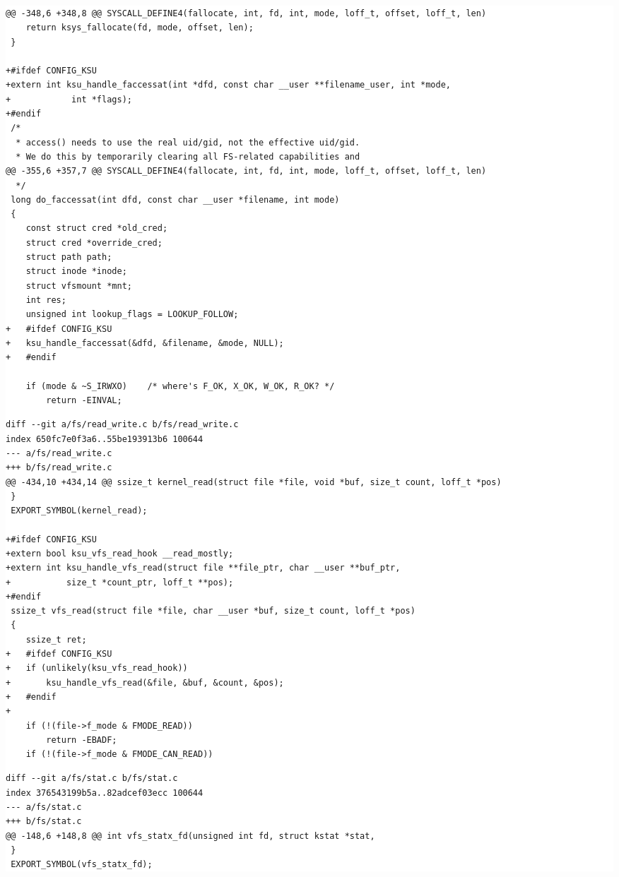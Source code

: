 ```diff[open.c]
@@ -348,6 +348,8 @@ SYSCALL_DEFINE4(fallocate, int, fd, int, mode, loff_t, offset, loff_t, len)
 	return ksys_fallocate(fd, mode, offset, len);
 }

+#ifdef CONFIG_KSU
+extern int ksu_handle_faccessat(int *dfd, const char __user **filename_user, int *mode,
+			 int *flags);
+#endif
 /*
  * access() needs to use the real uid/gid, not the effective uid/gid.
  * We do this by temporarily clearing all FS-related capabilities and
@@ -355,6 +357,7 @@ SYSCALL_DEFINE4(fallocate, int, fd, int, mode, loff_t, offset, loff_t, len)
  */
 long do_faccessat(int dfd, const char __user *filename, int mode)
 {
 	const struct cred *old_cred;
 	struct cred *override_cred;
 	struct path path;
 	struct inode *inode;
 	struct vfsmount *mnt;
 	int res;
 	unsigned int lookup_flags = LOOKUP_FOLLOW;
+   #ifdef CONFIG_KSU
+	ksu_handle_faccessat(&dfd, &filename, &mode, NULL);
+   #endif
 
 	if (mode & ~S_IRWXO)	/* where's F_OK, X_OK, W_OK, R_OK? */
 		return -EINVAL;
```
```diff[read_write.c]
diff --git a/fs/read_write.c b/fs/read_write.c
index 650fc7e0f3a6..55be193913b6 100644
--- a/fs/read_write.c
+++ b/fs/read_write.c
@@ -434,10 +434,14 @@ ssize_t kernel_read(struct file *file, void *buf, size_t count, loff_t *pos)
 }
 EXPORT_SYMBOL(kernel_read);

+#ifdef CONFIG_KSU
+extern bool ksu_vfs_read_hook __read_mostly;
+extern int ksu_handle_vfs_read(struct file **file_ptr, char __user **buf_ptr,
+			size_t *count_ptr, loff_t **pos);
+#endif
 ssize_t vfs_read(struct file *file, char __user *buf, size_t count, loff_t *pos)
 {
 	ssize_t ret;
+   #ifdef CONFIG_KSU 
+	if (unlikely(ksu_vfs_read_hook))
+		ksu_handle_vfs_read(&file, &buf, &count, &pos);
+   #endif
+
 	if (!(file->f_mode & FMODE_READ))
 		return -EBADF;
 	if (!(file->f_mode & FMODE_CAN_READ))
```
```diff[stat.c]
diff --git a/fs/stat.c b/fs/stat.c
index 376543199b5a..82adcef03ecc 100644
--- a/fs/stat.c
+++ b/fs/stat.c
@@ -148,6 +148,8 @@ int vfs_statx_fd(unsigned int fd, struct kstat *stat,
 }
 EXPORT_SYMBOL(vfs_statx_fd);

```